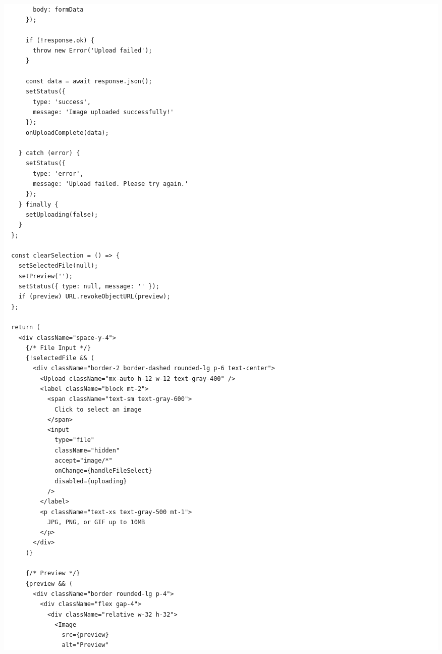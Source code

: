 ```tsx
        body: formData
      });

      if (!response.ok) {
        throw new Error('Upload failed');
      }

      const data = await response.json();
      setStatus({
        type: 'success',
        message: 'Image uploaded successfully!'
      });
      onUploadComplete(data);

    } catch (error) {
      setStatus({
        type: 'error',
        message: 'Upload failed. Please try again.'
      });
    } finally {
      setUploading(false);
    }
  };

  const clearSelection = () => {
    setSelectedFile(null);
    setPreview('');
    setStatus({ type: null, message: '' });
    if (preview) URL.revokeObjectURL(preview);
  };

  return (
    <div className="space-y-4">
      {/* File Input */}
      {!selectedFile && (
        <div className="border-2 border-dashed rounded-lg p-6 text-center">
          <Upload className="mx-auto h-12 w-12 text-gray-400" />
          <label className="block mt-2">
            <span className="text-sm text-gray-600">
              Click to select an image
            </span>
            <input
              type="file"
              className="hidden"
              accept="image/*"
              onChange={handleFileSelect}
              disabled={uploading}
            />
          </label>
          <p className="text-xs text-gray-500 mt-1">
            JPG, PNG, or GIF up to 10MB
          </p>
        </div>
      )}

      {/* Preview */}
      {preview && (
        <div className="border rounded-lg p-4">
          <div className="flex gap-4">
            <div className="relative w-32 h-32">
              <Image
                src={preview}
                alt="Preview"
```